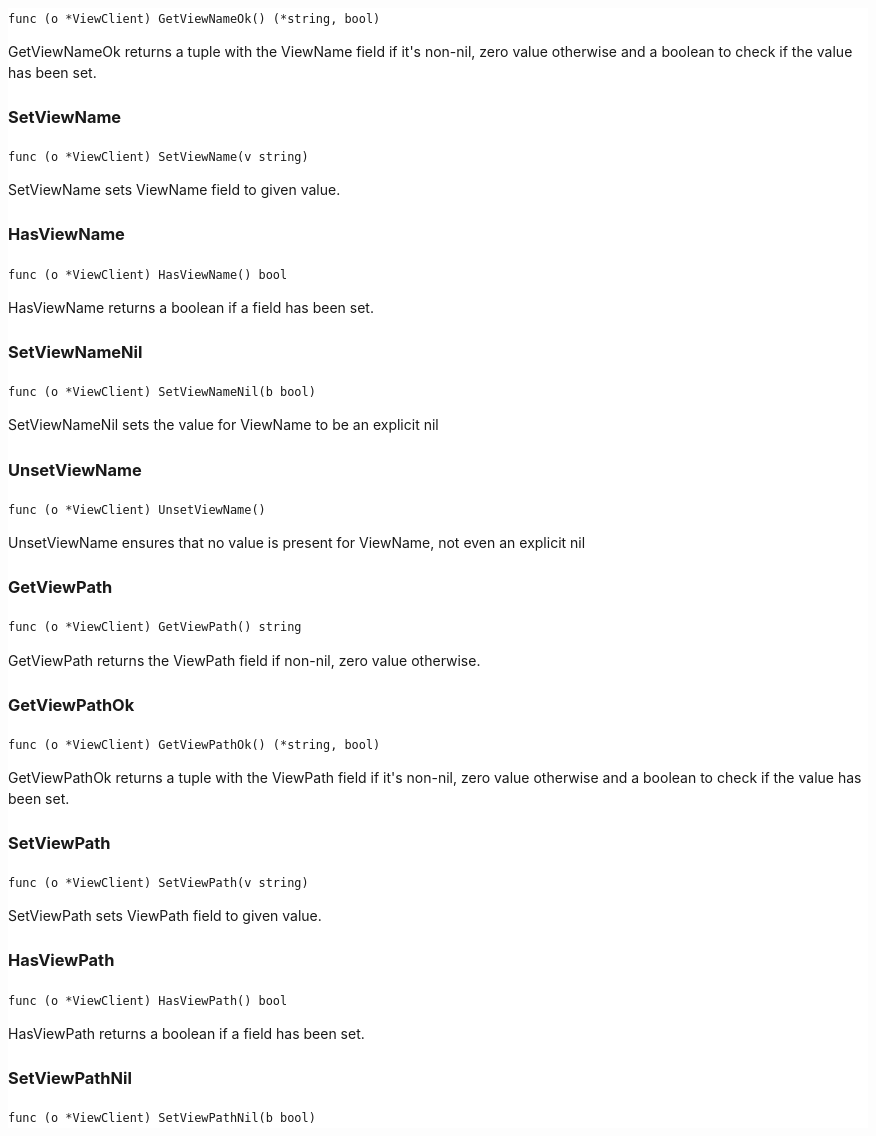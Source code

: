 `func (o *ViewClient) GetViewNameOk() (*string, bool)`

GetViewNameOk returns a tuple with the ViewName field if it's non-nil, zero value otherwise
and a boolean to check if the value has been set.

### SetViewName

`func (o *ViewClient) SetViewName(v string)`

SetViewName sets ViewName field to given value.

### HasViewName

`func (o *ViewClient) HasViewName() bool`

HasViewName returns a boolean if a field has been set.

### SetViewNameNil

`func (o *ViewClient) SetViewNameNil(b bool)`

 SetViewNameNil sets the value for ViewName to be an explicit nil

### UnsetViewName
`func (o *ViewClient) UnsetViewName()`

UnsetViewName ensures that no value is present for ViewName, not even an explicit nil
### GetViewPath

`func (o *ViewClient) GetViewPath() string`

GetViewPath returns the ViewPath field if non-nil, zero value otherwise.

### GetViewPathOk

`func (o *ViewClient) GetViewPathOk() (*string, bool)`

GetViewPathOk returns a tuple with the ViewPath field if it's non-nil, zero value otherwise
and a boolean to check if the value has been set.

### SetViewPath

`func (o *ViewClient) SetViewPath(v string)`

SetViewPath sets ViewPath field to given value.

### HasViewPath

`func (o *ViewClient) HasViewPath() bool`

HasViewPath returns a boolean if a field has been set.

### SetViewPathNil

`func (o *ViewClient) SetViewPathNil(b bool)`
